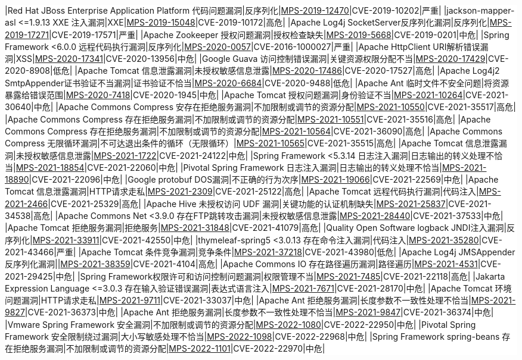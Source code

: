 |Red Hat JBoss Enterprise Application Platform 代码问题漏洞|反序列化|[MPS-2019-12470](https://www.oscs1024.com/hd/MPS-2019-12470)|CVE-2019-10202|严重|
|jackson-mapper-asl <=1.9.13 XXE 注入漏洞|XXE|[MPS-2019-15048](https://www.oscs1024.com/hd/MPS-2019-15048)|CVE-2019-10172|高危|
|Apache Log4j SocketServer反序列化漏洞|反序列化|[MPS-2019-17271](https://www.oscs1024.com/hd/MPS-2019-17271)|CVE-2019-17571|严重|
|Apache Zookeeper 授权问题漏洞|授权检查缺失|[MPS-2019-5668](https://www.oscs1024.com/hd/MPS-2019-5668)|CVE-2019-0201|中危|
|Spring Framework <6.0.0 远程代码执行漏洞|反序列化|[MPS-2020-0057](https://www.oscs1024.com/hd/MPS-2020-0057)|CVE-2016-1000027|严重|
|Apache HttpClient URI解析错误漏洞|XSS|[MPS-2020-17341](https://www.oscs1024.com/hd/MPS-2020-17341)|CVE-2020-13956|中危|
|Google Guava 访问控制错误漏洞|关键资源权限分配不当|[MPS-2020-17429](https://www.oscs1024.com/hd/MPS-2020-17429)|CVE-2020-8908|低危|
|Apache Tomcat 信息泄露漏洞|未授权敏感信息泄露|[MPS-2020-17486](https://www.oscs1024.com/hd/MPS-2020-17486)|CVE-2020-17527|高危|
|Apache Log4j2 SmtpAppender证书验证不当漏洞|证书验证不恰当|[MPS-2020-6684](https://www.oscs1024.com/hd/MPS-2020-6684)|CVE-2020-9488|低危|
|Apache Ant 临时文件不安全问题|将资源暴露给错误范围|[MPS-2020-7418](https://www.oscs1024.com/hd/MPS-2020-7418)|CVE-2020-1945|中危|
|Apache Tomcat 授权问题漏洞|身份验证不当|[MPS-2021-10264](https://www.oscs1024.com/hd/MPS-2021-10264)|CVE-2021-30640|中危|
|Apache Commons Compress 安存在拒绝服务漏洞|不加限制或调节的资源分配|[MPS-2021-10550](https://www.oscs1024.com/hd/MPS-2021-10550)|CVE-2021-35517|高危|
|Apache Commons Compress 存在拒绝服务漏洞|不加限制或调节的资源分配|[MPS-2021-10551](https://www.oscs1024.com/hd/MPS-2021-10551)|CVE-2021-35516|高危|
|Apache Commons Compress 存在拒绝服务漏洞|不加限制或调节的资源分配|[MPS-2021-10564](https://www.oscs1024.com/hd/MPS-2021-10564)|CVE-2021-36090|高危|
|Apache Commons Compress 无限循环漏洞|不可达退出条件的循环（无限循环）|[MPS-2021-10565](https://www.oscs1024.com/hd/MPS-2021-10565)|CVE-2021-35515|高危|
|Apache Tomcat 信息泄露漏洞|未授权敏感信息泄露|[MPS-2021-1722](https://www.oscs1024.com/hd/MPS-2021-1722)|CVE-2021-24122|中危|
|Spring Framework <5.3.14 日志注入漏洞|日志输出的转义处理不恰当|[MPS-2021-18854](https://www.oscs1024.com/hd/MPS-2021-18854)|CVE-2021-22060|中危|
|Pivotal Spring Framework 日志注入漏洞|日志输出的转义处理不恰当|[MPS-2021-18890](https://www.oscs1024.com/hd/MPS-2021-18890)|CVE-2021-22096|中危|
|Google protobuf DOS漏洞|不正确的行为次序|[MPS-2021-19066](https://www.oscs1024.com/hd/MPS-2021-19066)|CVE-2021-22569|中危|
|Apache Tomcat 信息泄露漏洞|HTTP请求走私|[MPS-2021-2309](https://www.oscs1024.com/hd/MPS-2021-2309)|CVE-2021-25122|高危|
|Apache Tomcat 远程代码执行漏洞|代码注入|[MPS-2021-2466](https://www.oscs1024.com/hd/MPS-2021-2466)|CVE-2021-25329|高危|
|Apache Hive 未授权访问 UDF 漏洞|关键功能的认证机制缺失|[MPS-2021-25837](https://www.oscs1024.com/hd/MPS-2021-25837)|CVE-2021-34538|高危|
|Apache Commons Net <3.9.0 存在FTP跳转攻击漏洞|未授权敏感信息泄露|[MPS-2021-28440](https://www.oscs1024.com/hd/MPS-2021-28440)|CVE-2021-37533|中危|
|Apache Tomcat 拒绝服务漏洞|拒绝服务|[MPS-2021-31848](https://www.oscs1024.com/hd/MPS-2021-31848)|CVE-2021-41079|高危|
|Quality Open Software logback JNDI注入漏洞|反序列化|[MPS-2021-33911](https://www.oscs1024.com/hd/MPS-2021-33911)|CVE-2021-42550|中危|
|thymeleaf-spring5 <3.0.13 存在命令注入漏洞|代码注入|[MPS-2021-35280](https://www.oscs1024.com/hd/MPS-2021-35280)|CVE-2021-43466|严重|
|Apache Tomcat 条件竞争漏洞|竞争条件|[MPS-2021-37218](https://www.oscs1024.com/hd/MPS-2021-37218)|CVE-2021-43980|低危|
|Apache Log4j JMSAppender反序列化漏洞||[MPS-2021-38359](https://www.oscs1024.com/hd/MPS-2021-38359)|CVE-2021-4104|高危|
|Apache Commons IO 存在路径遍历漏洞|路径遍历|[MPS-2021-4531](https://www.oscs1024.com/hd/MPS-2021-4531)|CVE-2021-29425|中危|
|Spring Framework权限许可和访问控制问题漏洞|权限管理不当|[MPS-2021-7485](https://www.oscs1024.com/hd/MPS-2021-7485)|CVE-2021-22118|高危|
|Jakarta Expression Language <=3.0.3 存在输入验证错误漏洞|表达式语言注入|[MPS-2021-7671](https://www.oscs1024.com/hd/MPS-2021-7671)|CVE-2021-28170|中危|
|Apache Tomcat 环境问题漏洞|HTTP请求走私|[MPS-2021-9711](https://www.oscs1024.com/hd/MPS-2021-9711)|CVE-2021-33037|中危|
|Apache Ant 拒绝服务漏洞|长度参数不一致性处理不恰当|[MPS-2021-9827](https://www.oscs1024.com/hd/MPS-2021-9827)|CVE-2021-36373|中危|
|Apache Ant 拒绝服务漏洞|长度参数不一致性处理不恰当|[MPS-2021-9847](https://www.oscs1024.com/hd/MPS-2021-9847)|CVE-2021-36374|中危|
|Vmware Spring Framework 安全漏洞|不加限制或调节的资源分配|[MPS-2022-1080](https://www.oscs1024.com/hd/MPS-2022-1080)|CVE-2022-22950|中危|
|Pivotal Spring Framework 安全限制绕过漏洞|大小写敏感处理不恰当|[MPS-2022-1098](https://www.oscs1024.com/hd/MPS-2022-1098)|CVE-2022-22968|中危|
|Spring Framework spring-beans 存在拒绝服务漏洞|不加限制或调节的资源分配|[MPS-2022-1101](https://www.oscs1024.com/hd/MPS-2022-1101)|CVE-2022-22970|中危|